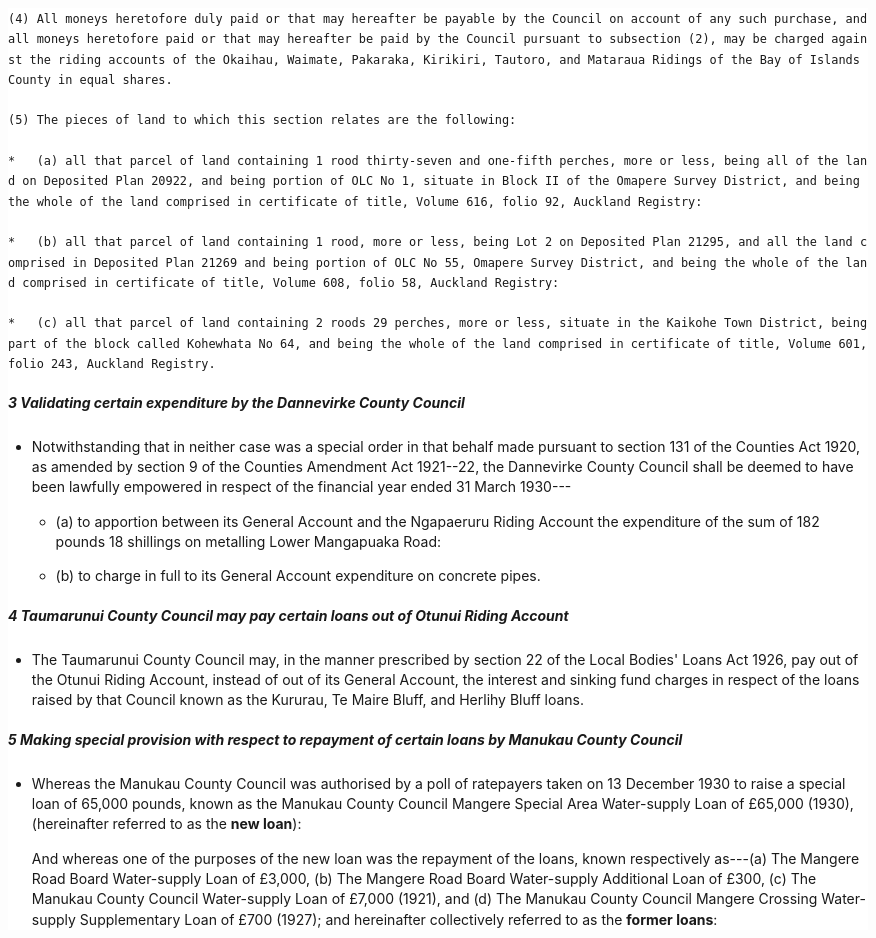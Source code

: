     (4) All moneys heretofore duly paid or that may hereafter be payable by the Council on account of any such purchase, and all moneys heretofore paid or that may hereafter be paid by the Council pursuant to subsection (2), may be charged against the riding accounts of the Okaihau, Waimate, Pakaraka, Kirikiri, Tautoro, and Mataraua Ridings of the Bay of Islands County in equal shares.
    
    (5) The pieces of land to which this section relates are the following:
        
    *   (a) all that parcel of land containing 1 rood thirty-seven and one-fifth perches, more or less, being all of the land on Deposited Plan 20922, and being portion of OLC No 1, situate in Block II of the Omapere Survey District, and being the whole of the land comprised in certificate of title, Volume 616, folio 92, Auckland Registry:
    
    *   (b) all that parcel of land containing 1 rood, more or less, being Lot 2 on Deposited Plan 21295, and all the land comprised in Deposited Plan 21269 and being portion of OLC No 55, Omapere Survey District, and being the whole of the land comprised in certificate of title, Volume 608, folio 58, Auckland Registry:
    
    *   (c) all that parcel of land containing 2 roods 29 perches, more or less, situate in the Kaikohe Town District, being part of the block called Kohewhata No 64, and being the whole of the land comprised in certificate of title, Volume 601, folio 243, Auckland Registry.
    
    

##### 3 Validating certain expenditure by the Dannevirke County Council
    
*   Notwithstanding that in neither case was a special order in that behalf made pursuant to section 131 of the Counties Act 1920, as amended by section 9 of the Counties Amendment Act 1921--22, the Dannevirke County Council shall be deemed to have been lawfully empowered in respect of the financial year ended 31 March 1930---
        
    *   (a) to apportion between its General Account and the Ngapaeruru Riding Account the expenditure of the sum of 182 pounds 18 shillings on metalling Lower Mangapuaka Road:
    
    *   (b) to charge in full to its General Account expenditure on concrete pipes.
    
    

##### 4 Taumarunui County Council may pay certain loans out of Otunui Riding Account
    
*   The Taumarunui County Council may, in the manner prescribed by section 22 of the Local Bodies' Loans Act 1926, pay out of the Otunui Riding Account, instead of out of its General Account, the interest and sinking fund charges in respect of the loans raised by that Council known as the Kururau, Te Maire Bluff, and Herlihy Bluff loans.

##### 5 Making special provision with respect to repayment of certain loans by Manukau County Council
    
*   Whereas the Manukau County Council was authorised by a poll of ratepayers taken on 13 December 1930 to raise a special loan of 65,000 pounds, known as the Manukau County Council Mangere Special Area Water-supply Loan of £65,000 (1930), (hereinafter referred to as the **new loan**):
    
    And whereas one of the purposes of the new loan was the repayment of the loans, known respectively as---(a) The Mangere Road Board Water-supply Loan of £3,000, (b) The Mangere Road Board Water-supply Additional Loan of £300, (c) The Manukau County Council Water-supply Loan of £7,000 (1921), and (d) The Manukau County Council Mangere Crossing Water-supply Supplementary Loan of £700 (1927); and hereinafter collectively referred to as the **former loans**:
    
